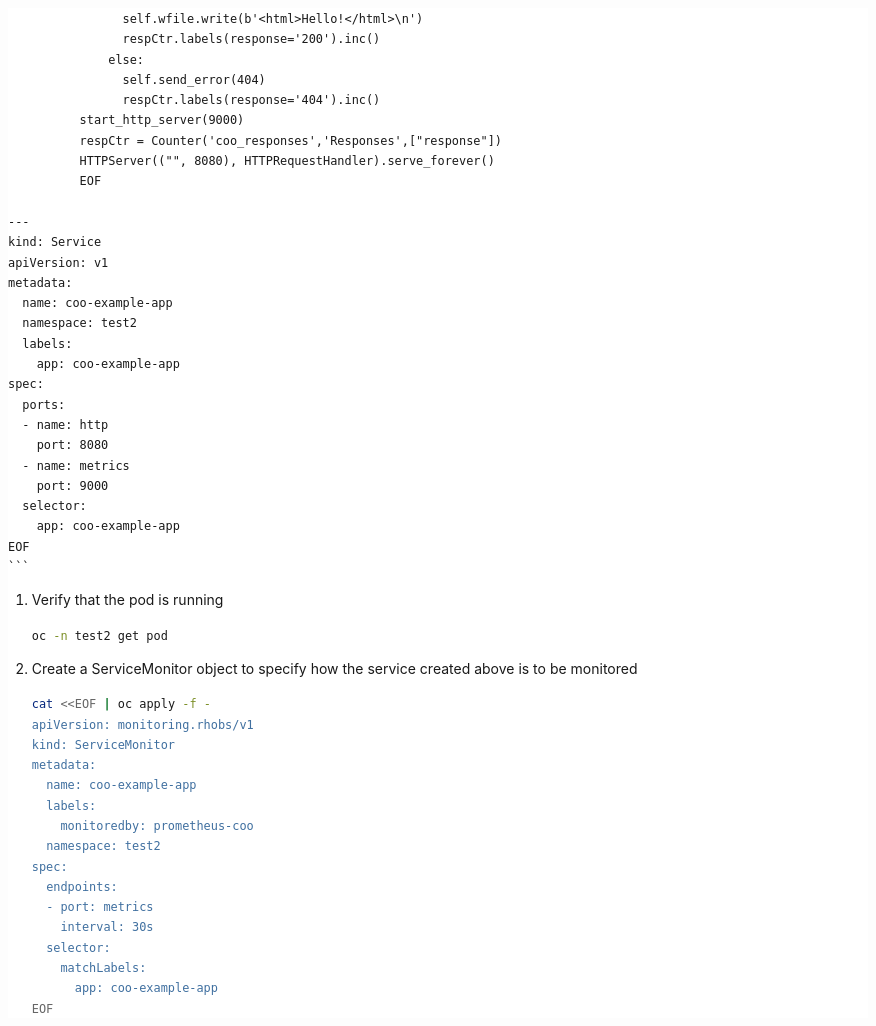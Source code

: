                     self.wfile.write(b'<html>Hello!</html>\n')
                    respCtr.labels(response='200').inc()
                  else:
                    self.send_error(404)
                    respCtr.labels(response='404').inc()
              start_http_server(9000)
              respCtr = Counter('coo_responses','Responses',["response"])
              HTTPServer(("", 8080), HTTPRequestHandler).serve_forever()
              EOF
   
    ---
    kind: Service
    apiVersion: v1
    metadata:
      name: coo-example-app
      namespace: test2
      labels:
        app: coo-example-app
    spec:
      ports:
      - name: http
        port: 8080
      - name: metrics
        port: 9000
      selector:
        app: coo-example-app
    EOF
    ```

1. Verify that the pod is running 

    ```bash
    oc -n test2 get pod
    ```

1. Create a ServiceMonitor object to specify how the service created above is to be monitored

    ```bash
    cat <<EOF | oc apply -f -
    apiVersion: monitoring.rhobs/v1
    kind: ServiceMonitor
    metadata:
      name: coo-example-app
      labels:
        monitoredby: prometheus-coo
      namespace: test2
    spec:
      endpoints:
      - port: metrics
        interval: 30s
      selector:
        matchLabels:
          app: coo-example-app
    EOF
    ```
